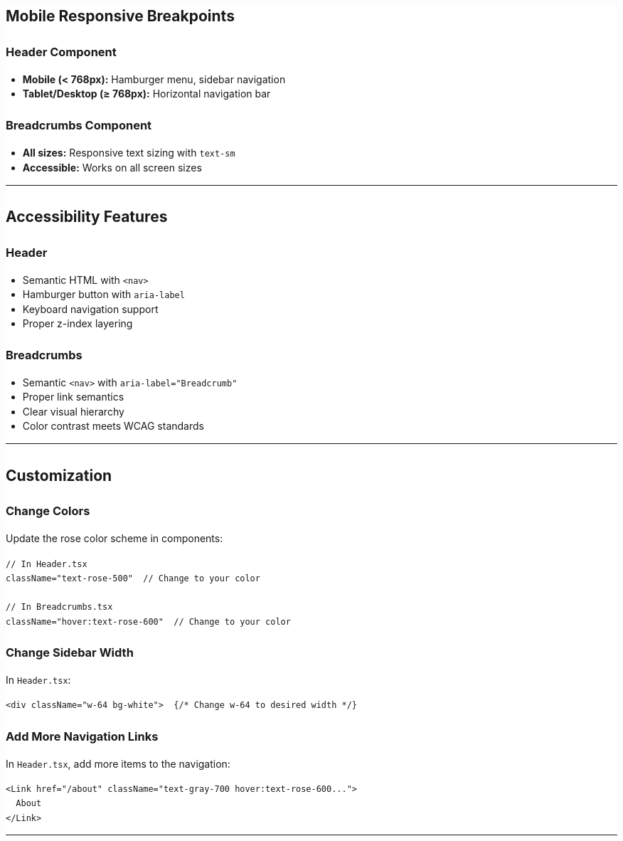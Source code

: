 
## Mobile Responsive Breakpoints

### Header Component
- **Mobile (< 768px):** Hamburger menu, sidebar navigation
- **Tablet/Desktop (≥ 768px):** Horizontal navigation bar

### Breadcrumbs Component
- **All sizes:** Responsive text sizing with `text-sm`
- **Accessible:** Works on all screen sizes

---

## Accessibility Features

### Header
- Semantic HTML with `<nav>`
- Hamburger button with `aria-label`
- Keyboard navigation support
- Proper z-index layering

### Breadcrumbs
- Semantic `<nav>` with `aria-label="Breadcrumb"`
- Proper link semantics
- Clear visual hierarchy
- Color contrast meets WCAG standards

---

## Customization

### Change Colors
Update the rose color scheme in components:
```tsx
// In Header.tsx
className="text-rose-500"  // Change to your color

// In Breadcrumbs.tsx
className="hover:text-rose-600"  // Change to your color
```

### Change Sidebar Width
In `Header.tsx`:
```tsx
<div className="w-64 bg-white">  {/* Change w-64 to desired width */}
```

### Add More Navigation Links
In `Header.tsx`, add more items to the navigation:
```tsx
<Link href="/about" className="text-gray-700 hover:text-rose-600...">
  About
</Link>
```

---